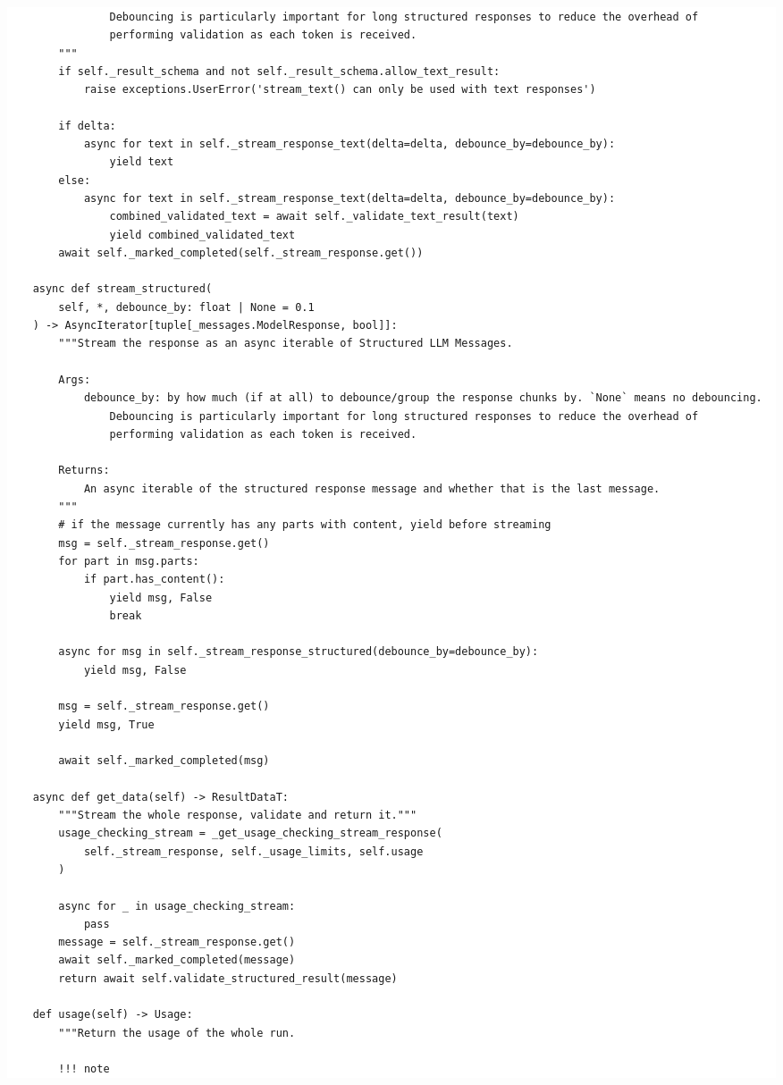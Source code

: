 ```
                Debouncing is particularly important for long structured responses to reduce the overhead of
                performing validation as each token is received.
        """
        if self._result_schema and not self._result_schema.allow_text_result:
            raise exceptions.UserError('stream_text() can only be used with text responses')

        if delta:
            async for text in self._stream_response_text(delta=delta, debounce_by=debounce_by):
                yield text
        else:
            async for text in self._stream_response_text(delta=delta, debounce_by=debounce_by):
                combined_validated_text = await self._validate_text_result(text)
                yield combined_validated_text
        await self._marked_completed(self._stream_response.get())

    async def stream_structured(
        self, *, debounce_by: float | None = 0.1
    ) -> AsyncIterator[tuple[_messages.ModelResponse, bool]]:
        """Stream the response as an async iterable of Structured LLM Messages.

        Args:
            debounce_by: by how much (if at all) to debounce/group the response chunks by. `None` means no debouncing.
                Debouncing is particularly important for long structured responses to reduce the overhead of
                performing validation as each token is received.

        Returns:
            An async iterable of the structured response message and whether that is the last message.
        """
        # if the message currently has any parts with content, yield before streaming
        msg = self._stream_response.get()
        for part in msg.parts:
            if part.has_content():
                yield msg, False
                break

        async for msg in self._stream_response_structured(debounce_by=debounce_by):
            yield msg, False

        msg = self._stream_response.get()
        yield msg, True

        await self._marked_completed(msg)

    async def get_data(self) -> ResultDataT:
        """Stream the whole response, validate and return it."""
        usage_checking_stream = _get_usage_checking_stream_response(
            self._stream_response, self._usage_limits, self.usage
        )

        async for _ in usage_checking_stream:
            pass
        message = self._stream_response.get()
        await self._marked_completed(message)
        return await self.validate_structured_result(message)

    def usage(self) -> Usage:
        """Return the usage of the whole run.

        !!! note
```